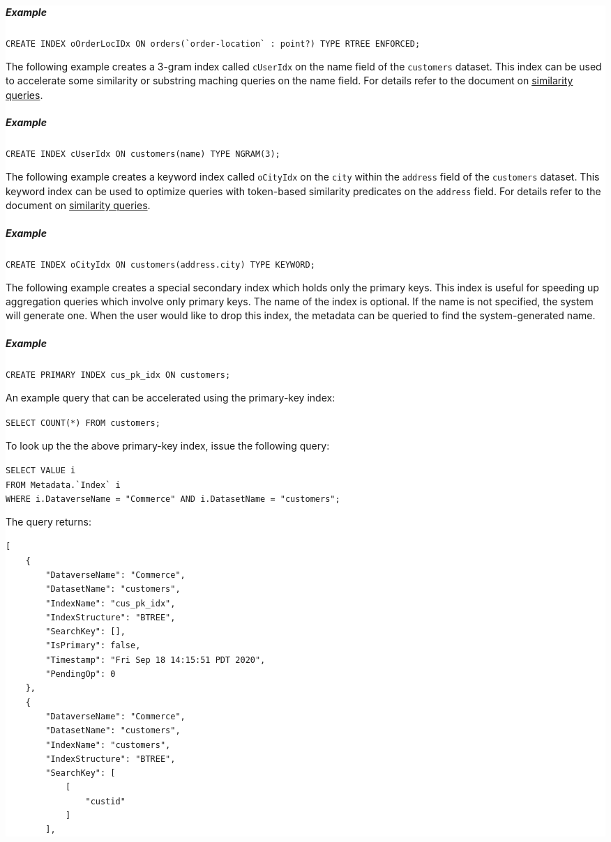 ##### Example

    CREATE INDEX oOrderLocIDx ON orders(`order-location` : point?) TYPE RTREE ENFORCED;

The following example creates a 3-gram index called `cUserIdx` on the name field of the `customers` dataset. This index
can be used to accelerate some similarity or substring maching queries on the name field. For details refer to the
document on [similarity queries](similarity.html#NGram_Index).

##### Example

    CREATE INDEX cUserIdx ON customers(name) TYPE NGRAM(3);

The following example creates a keyword index called `oCityIdx` on the `city` within the `address` field of
the `customers` dataset. This keyword index can be used to optimize queries with token-based similarity predicates on
the `address` field. For details refer to the document on [similarity queries](similarity.html#Keyword_Index).

##### Example

    CREATE INDEX oCityIdx ON customers(address.city) TYPE KEYWORD;

The following example creates a special secondary index which holds only the primary keys. This index is useful for
speeding up aggregation queries which involve only primary keys. The name of the index is optional. If the name is not
specified, the system will generate one. When the user would like to drop this index, the metadata can be queried to
find the system-generated name.

##### Example

    CREATE PRIMARY INDEX cus_pk_idx ON customers;

An example query that can be accelerated using the primary-key index:

    SELECT COUNT(*) FROM customers;

To look up the the above primary-key index, issue the following query:

    SELECT VALUE i
    FROM Metadata.`Index` i
    WHERE i.DataverseName = "Commerce" AND i.DatasetName = "customers";

The query returns:

    [
        {
            "DataverseName": "Commerce",
            "DatasetName": "customers",
            "IndexName": "cus_pk_idx",
            "IndexStructure": "BTREE",
            "SearchKey": [],
            "IsPrimary": false,
            "Timestamp": "Fri Sep 18 14:15:51 PDT 2020",
            "PendingOp": 0
        },
        {
            "DataverseName": "Commerce",
            "DatasetName": "customers",
            "IndexName": "customers",
            "IndexStructure": "BTREE",
            "SearchKey": [
                [
                    "custid"
                ]
            ],